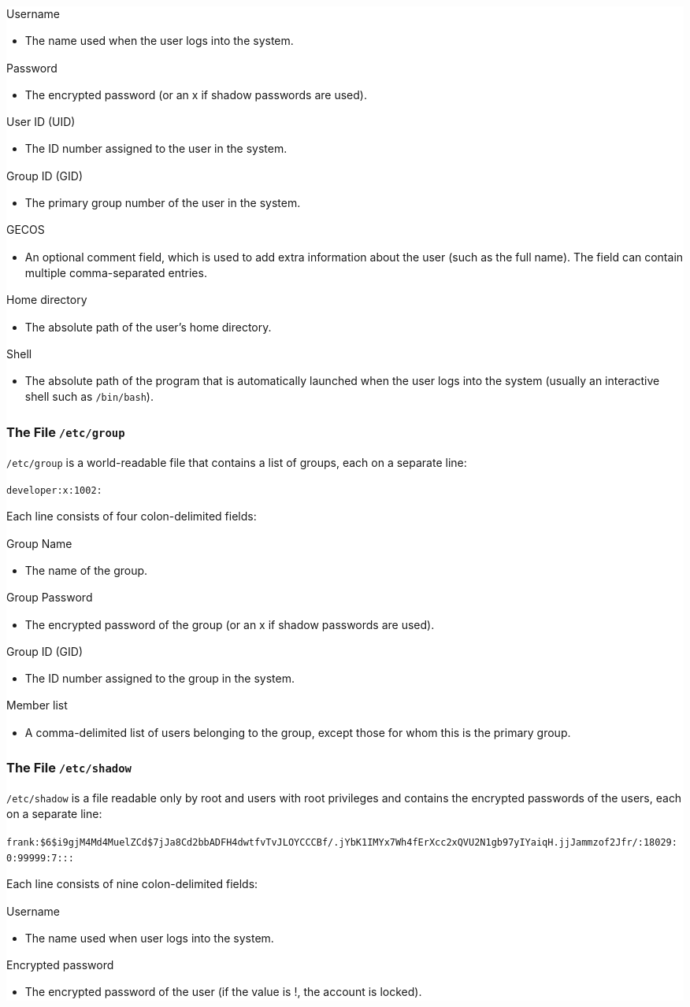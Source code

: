 Username
- The name used when the user logs into the system.

Password
- The encrypted password (or an x if shadow passwords are used).

User ID (UID)
- The ID number assigned to the user in the system.

Group ID (GID)
- The primary group number of the user in the system.

GECOS
- An optional comment field, which is used to add extra information about the user (such as the full name). The field can contain multiple comma-separated entries.

Home directory
- The absolute path of the user’s home directory.

Shell
- The absolute path of the program that is automatically launched when the user logs into the system (usually an interactive shell such as `/bin/bash`).

### The File `/etc/group`
`/etc/group` is a world-readable file that contains a list of groups, each on a separate line:
```
developer:x:1002:
```

Each line consists of four colon-delimited fields:

Group Name
- The name of the group.

Group Password
- The encrypted password of the group (or an x if shadow passwords are used).

Group ID (GID)
- The ID number assigned to the group in the system.

Member list
- A comma-delimited list of users belonging to the group, except those for whom this is the primary group.

### The File `/etc/shadow`
`/etc/shadow` is a file readable only by root and users with root privileges and contains the encrypted passwords of the users, each on a separate line:
```
frank:$6$i9gjM4Md4MuelZCd$7jJa8Cd2bbADFH4dwtfvTvJLOYCCCBf/.jYbK1IMYx7Wh4fErXcc2xQVU2N1gb97yIYaiqH.jjJammzof2Jfr/:18029:0:99999:7:::
```

Each line consists of nine colon-delimited fields:

Username
- The name used when user logs into the system.

Encrypted password
- The encrypted password of the user (if the value is !, the account is locked).
